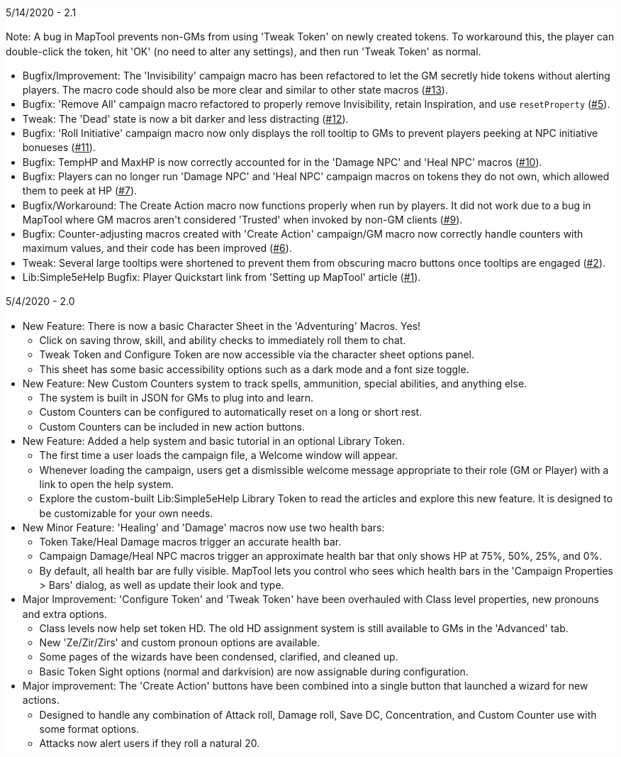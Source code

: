 5/14/2020 - 2.1

Note: A bug in MapTool prevents non-GMs from using 'Tweak Token' on newly created tokens. To workaround this, the player can double-click the token, hit 'OK' (no need to alter any settings), and then run 'Tweak Token' as normal.

* Bugfix/Improvement: The 'Invisibility' campaign macro has been refactored to let the GM secretly hide tokens without alerting players. The macro code should also be more clear and similar to other state macros ([#13](https://github.com/melek/Simple5e/issues/13)).
* Bugfix: 'Remove All' campaign macro refactored to properly remove Invisibility, retain Inspiration, and use `resetProperty` ([#5](https://github.com/melek/Simple5e/issues/5)).
* Tweak: The 'Dead' state is now a bit darker and less distracting ([#12](https://github.com/melek/Simple5e/issues/12)).
* Bugfix: 'Roll Initiative' campaign macro now only displays the roll tooltip to GMs to prevent players peeking at NPC initiative bonueses ([#11](https://github.com/melek/Simple5e/issues/11)).
* Bugfix: TempHP and MaxHP is now correctly accounted for in the 'Damage NPC' and 'Heal NPC' macros ([#10](https://github.com/melek/Simple5e/issues/10)).
* Bugfix: Players can no longer run 'Damage NPC' and 'Heal NPC' campaign macros on tokens they do not own, which allowed them to peek at HP ([#7](https://github.com/melek/Simple5e/issues/7)).
* Bugfix/Workaround: The Create Action macro now functions properly when run by players. It did not work due to a bug in MapTool where GM macros aren't considered 'Trusted' when invoked by non-GM clients ([#9](https://github.com/melek/Simple5e/issues/9)).
* Bugfix: Counter-adjusting macros created with 'Create Action' campaign/GM macro now correctly handle counters with maximum values, and their code has been improved ([#6](https://github.com/melek/Simple5e/issues/6)).
* Tweak: Several large tooltips were shortened to prevent them from obscuring macro buttons once tooltips are engaged ([#2](https://github.com/melek/Simple5e/issues/2)).
* Lib:Simple5eHelp Bugfix: Player Quickstart link from 'Setting up MapTool' article ([#1](https://github.com/melek/Simple5e/issues/1)).
   
5/4/2020 - 2.0
* New Feature: There is now a basic Character Sheet in the 'Adventuring' Macros. Yes!
   - Click on saving throw, skill, and ability checks to immediately roll them to chat.
   - Tweak Token and Configure Token are now accessible via the character sheet options panel.
   - This sheet has some basic accessibility options such as a dark mode and a font size toggle.
* New Feature: New Custom Counters system to track spells, ammunition, special abilities, and anything else. 
   - The system is built in JSON for GMs to plug into and learn.
   - Custom Counters can be configured to automatically reset on a long or short rest.
   - Custom Counters can be included in new action buttons.
* New Feature: Added a help system and basic tutorial in an optional Library Token. 
   - The first time a user loads the campaign file, a Welcome window will appear.
   - Whenever loading the campaign, users get a dismissible welcome message appropriate to their role (GM or Player) with a link to open the help system.
   - Explore the custom-built Lib:Simple5eHelp Library Token to read the articles and explore this new feature. It is designed to be customizable for your own needs.
* New Minor Feature: 'Healing' and 'Damage' macros now use two health bars:
   - Token Take/Heal Damage macros trigger an accurate health bar. 
   - Campaign Damage/Heal NPC macros trigger an approximate health bar that only shows HP at 75%, 50%, 25%, and 0%.
   - By default, all health bar are fully visible. MapTool lets you control who sees which health bars in the 'Campaign Properties &gt; Bars' dialog, as well as update their look and type.
* Major Improvement: 'Configure Token' and 'Tweak Token' have been overhauled with Class level properties, new pronouns and extra options.
   - Class levels now help set token HD. The old HD assignment system is still available to GMs in the 'Advanced' tab.
   - New 'Ze/Zir/Zirs' and custom pronoun options are available.
   - Some pages of the wizards have been condensed, clarified, and cleaned up.
   - Basic Token Sight options (normal and darkvision) are now assignable during configuration. 
* Major improvement: The 'Create Action' buttons have been combined into a single button that launched a wizard for new actions.
   - Designed to handle any combination of Attack roll, Damage roll, Save DC, Concentration, and Custom Counter use with some format options.
   - Attacks now alert users if they roll a natural 20.